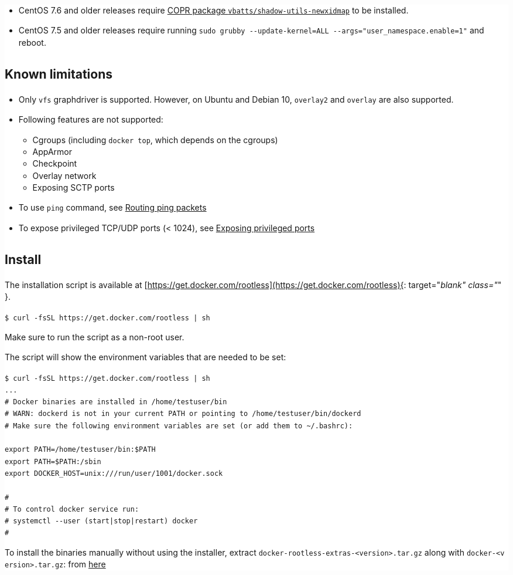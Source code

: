 - CentOS 7.6 and older releases require [COPR package `vbatts/shadow-utils-newxidmap`](https://copr.fedorainfracloud.org/coprs/vbatts/shadow-utils-newxidmap/) to be installed.

- CentOS 7.5 and older releases require running
  `sudo grubby --update-kernel=ALL --args="user_namespace.enable=1"` and reboot.

## Known limitations

- Only `vfs` graphdriver is supported. However, on Ubuntu and Debian 10,
  `overlay2` and `overlay` are also supported.

- Following features are not supported:
  - Cgroups (including `docker top`, which depends on the cgroups)
  - AppArmor
  - Checkpoint
  - Overlay network
  - Exposing SCTP ports

- To use `ping` command, see [Routing ping packets](#routing-ping-packets)

- To expose privileged TCP/UDP ports (< 1024), see [Exposing privileged ports](#exposing-privileged-ports)

## Install

The installation script is available at [https://get.docker.com/rootless](https://get.docker.com/rootless){: target="_blank" class="_" }.

```console
$ curl -fsSL https://get.docker.com/rootless | sh
```

Make sure to run the script as a non-root user.

The script will show the environment variables that are needed to be set:

```console
$ curl -fsSL https://get.docker.com/rootless | sh
...
# Docker binaries are installed in /home/testuser/bin
# WARN: dockerd is not in your current PATH or pointing to /home/testuser/bin/dockerd
# Make sure the following environment variables are set (or add them to ~/.bashrc):

export PATH=/home/testuser/bin:$PATH
export PATH=$PATH:/sbin
export DOCKER_HOST=unix:///run/user/1001/docker.sock

#
# To control docker service run:
# systemctl --user (start|stop|restart) docker
#
```

To install the binaries manually without using the installer, extract
`docker-rootless-extras-<version>.tar.gz` along with `docker-<version>.tar.gz`:
from [here](https://download.docker.com/linux/static/stable/x86_64/)
